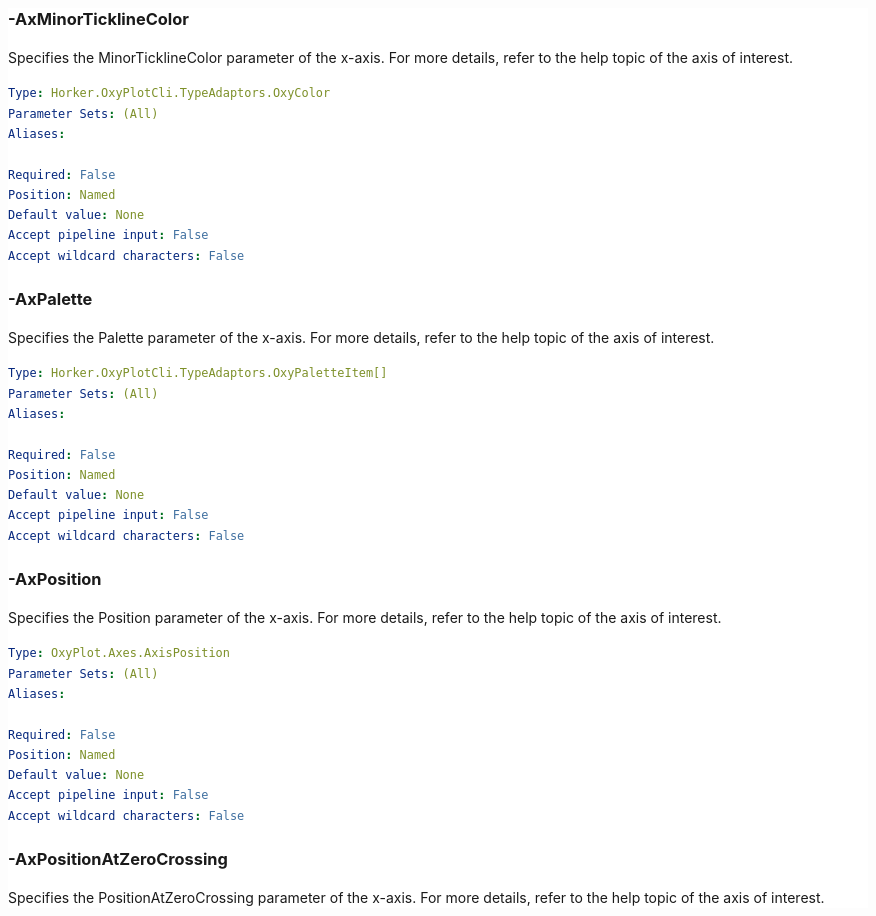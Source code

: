 ### -AxMinorTicklineColor

Specifies the MinorTicklineColor parameter of the x-axis. For more details, refer to the help topic of the axis of interest.

```yaml
Type: Horker.OxyPlotCli.TypeAdaptors.OxyColor
Parameter Sets: (All)
Aliases:

Required: False
Position: Named
Default value: None
Accept pipeline input: False
Accept wildcard characters: False
```

### -AxPalette

Specifies the Palette parameter of the x-axis. For more details, refer to the help topic of the axis of interest.

```yaml
Type: Horker.OxyPlotCli.TypeAdaptors.OxyPaletteItem[]
Parameter Sets: (All)
Aliases:

Required: False
Position: Named
Default value: None
Accept pipeline input: False
Accept wildcard characters: False
```

### -AxPosition

Specifies the Position parameter of the x-axis. For more details, refer to the help topic of the axis of interest.

```yaml
Type: OxyPlot.Axes.AxisPosition
Parameter Sets: (All)
Aliases:

Required: False
Position: Named
Default value: None
Accept pipeline input: False
Accept wildcard characters: False
```

### -AxPositionAtZeroCrossing

Specifies the PositionAtZeroCrossing parameter of the x-axis. For more details, refer to the help topic of the axis of interest.

